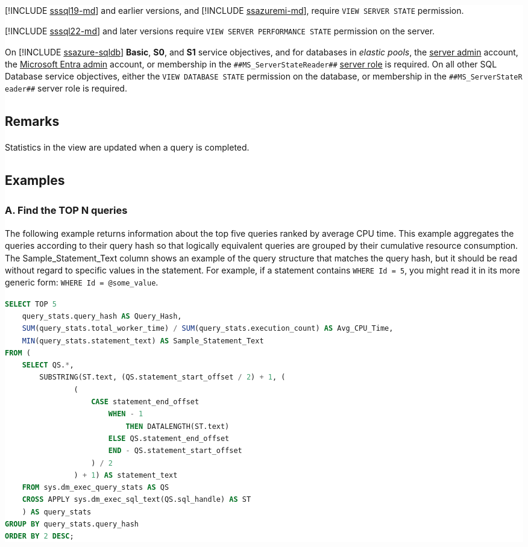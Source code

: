 [!INCLUDE [sssql19-md](../../includes/sssql19-md.md)] and earlier versions, and [!INCLUDE [ssazuremi-md](../../includes/ssazuremi-md.md)], require `VIEW SERVER STATE` permission.

[!INCLUDE [sssql22-md](../../includes/sssql22-md.md)] and later versions require `VIEW SERVER PERFORMANCE STATE` permission on the server.

On [!INCLUDE [ssazure-sqldb](../../includes/ssazure-sqldb.md)] **Basic**, **S0**, and **S1** service objectives, and for databases in *elastic pools*, the [server admin](/azure/azure-sql/database/logins-create-manage#existing-logins-and-user-accounts-after-creating-a-new-database) account, the [Microsoft Entra admin](/azure/azure-sql/database/authentication-aad-overview#administrator-structure) account, or membership in the `##MS_ServerStateReader##` [server role](/azure/azure-sql/database/security-server-roles) is required. On all other SQL Database service objectives, either the `VIEW DATABASE STATE` permission on the database, or membership in the `##MS_ServerStateReader##` server role is required.

## Remarks

Statistics in the view are updated when a query is completed.

## Examples

### A. Find the TOP N queries

The following example returns information about the top five queries ranked by average CPU time. This example aggregates the queries according to their query hash so that logically equivalent queries are grouped by their cumulative resource consumption. The Sample_Statement_Text column shows an example of the query structure that matches the query hash, but it should be read without regard to specific values in the statement. For example, if a statement contains `WHERE Id = 5`, you might read it in its more generic form: `WHERE Id = @some_value`.

```sql
SELECT TOP 5
    query_stats.query_hash AS Query_Hash,
    SUM(query_stats.total_worker_time) / SUM(query_stats.execution_count) AS Avg_CPU_Time,
    MIN(query_stats.statement_text) AS Sample_Statement_Text
FROM (
    SELECT QS.*,
        SUBSTRING(ST.text, (QS.statement_start_offset / 2) + 1, (
                (
                    CASE statement_end_offset
                        WHEN - 1
                            THEN DATALENGTH(ST.text)
                        ELSE QS.statement_end_offset
                        END - QS.statement_start_offset
                    ) / 2
                ) + 1) AS statement_text
    FROM sys.dm_exec_query_stats AS QS
    CROSS APPLY sys.dm_exec_sql_text(QS.sql_handle) AS ST
    ) AS query_stats
GROUP BY query_stats.query_hash
ORDER BY 2 DESC;
```
